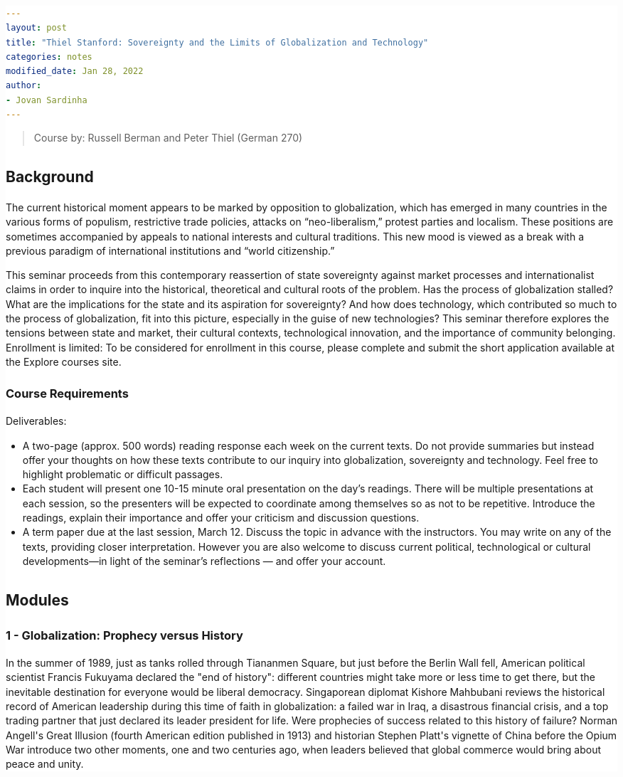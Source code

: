 ```yaml
---
layout: post
title: "Thiel Stanford: Sovereignty and the Limits of Globalization and Technology"
categories: notes
modified_date: Jan 28, 2022
author:
- Jovan Sardinha
---
```


> Course by: Russell Berman and Peter Thiel (German 270)

## Background

The current historical moment appears to be marked by opposition to globalization, which has  emerged in many countries in the various forms of populism, restrictive trade policies, attacks on  “neo-liberalism,” protest parties and localism. These positions are sometimes accompanied by  appeals to national interests and cultural traditions. This new mood is viewed as a break with a  previous paradigm of international institutions and “world citizenship.”

This seminar proceeds from this contemporary reassertion of state sovereignty against market  processes and internationalist claims in order to inquire into the historical, theoretical and cultural roots of the problem. Has the process of globalization stalled? What are the implications for the state and its aspiration for sovereignty? And how does technology, which contributed so much to the process of globalization, fit into this picture, especially in the guise of new technologies? This seminar therefore explores the tensions between state and market, their cultural contexts, technological innovation, and the importance of community belonging. Enrollment is limited: To be considered for enrollment in this course, please complete and submit the short application available at the Explore courses site.

### Course Requirements

Deliverables:

* A two-page (approx. 500 words) reading response each week on the current texts. Do not provide summaries but instead offer your thoughts on how these texts contribute to our inquiry into globalization, sovereignty and technology. Feel free to highlight problematic or difficult passages.
* Each student will present one 10-15 minute oral presentation on the day’s readings. There will be multiple presentations at each session, so the presenters will be expected to coordinate among themselves so as not to be repetitive. Introduce the readings, explain their importance and offer your criticism and discussion questions.
* A term paper due at the last session, March 12. Discuss the topic in advance with the instructors. You may write on any of the texts, providing closer interpretation. However you are also welcome to discuss current political, technological or cultural developments—in light of the seminar’s reflections — and offer your account.

## Modules

### 1 - Globalization: Prophecy versus History

In the summer of 1989, just as tanks rolled through Tiananmen Square, but just before the Berlin Wall fell, American political scientist Francis Fukuyama declared the "end of history": different countries might take more or less time to get there, but the inevitable destination for everyone would be liberal democracy. Singaporean diplomat Kishore Mahbubani reviews the historical record of American leadership during this time of faith in globalization: a failed war in Iraq, a disastrous financial crisis, and a top trading partner that just declared its leader president for life. Were prophecies of success related to this history of failure? Norman Angell's Great Illusion (fourth American edition published in 1913) and historian Stephen Platt's vignette of China before the Opium War introduce two other moments, one and two centuries ago, when leaders believed that global commerce would bring about peace and unity.
